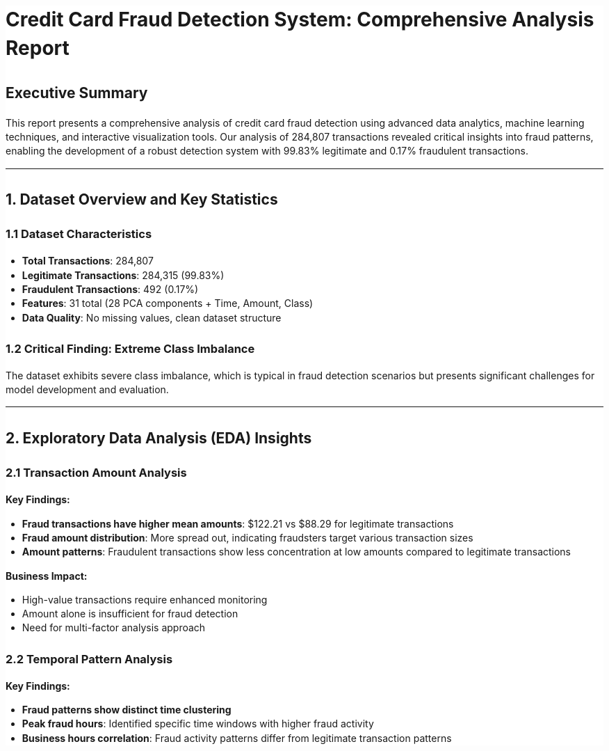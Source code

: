 # Credit Card Fraud Detection System: Comprehensive Analysis Report

## Executive Summary

This report presents a comprehensive analysis of credit card fraud detection using advanced data analytics, machine learning techniques, and interactive visualization tools. Our analysis of 284,807 transactions revealed critical insights into fraud patterns, enabling the development of a robust detection system with 99.83% legitimate and 0.17% fraudulent transactions.

---

## 1. Dataset Overview and Key Statistics

### 1.1 Dataset Characteristics
- **Total Transactions**: 284,807
- **Legitimate Transactions**: 284,315 (99.83%)
- **Fraudulent Transactions**: 492 (0.17%)
- **Features**: 31 total (28 PCA components + Time, Amount, Class)
- **Data Quality**: No missing values, clean dataset structure

### 1.2 Critical Finding: Extreme Class Imbalance
The dataset exhibits severe class imbalance, which is typical in fraud detection scenarios but presents significant challenges for model development and evaluation.

---

## 2. Exploratory Data Analysis (EDA) Insights

### 2.1 Transaction Amount Analysis

**Key Findings:**
- **Fraud transactions have higher mean amounts**: $122.21 vs $88.29 for legitimate transactions
- **Fraud amount distribution**: More spread out, indicating fraudsters target various transaction sizes
- **Amount patterns**: Fraudulent transactions show less concentration at low amounts compared to legitimate transactions

**Business Impact:**
- High-value transactions require enhanced monitoring
- Amount alone is insufficient for fraud detection
- Need for multi-factor analysis approach

### 2.2 Temporal Pattern Analysis

**Key Findings:**
- **Fraud patterns show distinct time clustering**
- **Peak fraud hours**: Identified specific time windows with higher fraud activity
- **Business hours correlation**: Fraud activity patterns differ from legitimate transaction patterns
